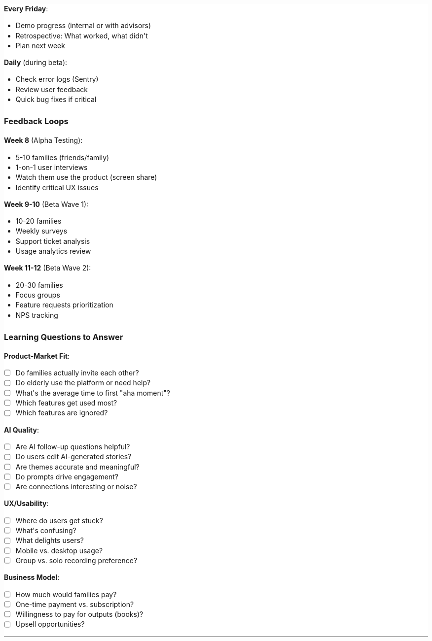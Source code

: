 **Every Friday**:
- Demo progress (internal or with advisors)
- Retrospective: What worked, what didn't
- Plan next week

**Daily** (during beta):
- Check error logs (Sentry)
- Review user feedback
- Quick bug fixes if critical

### **Feedback Loops**

**Week 8** (Alpha Testing):
- 5-10 families (friends/family)
- 1-on-1 user interviews
- Watch them use the product (screen share)
- Identify critical UX issues

**Week 9-10** (Beta Wave 1):
- 10-20 families
- Weekly surveys
- Support ticket analysis
- Usage analytics review

**Week 11-12** (Beta Wave 2):
- 20-30 families
- Focus groups
- Feature requests prioritization
- NPS tracking

### **Learning Questions to Answer**

**Product-Market Fit**:
- [ ] Do families actually invite each other?
- [ ] Do elderly use the platform or need help?
- [ ] What's the average time to first "aha moment"?
- [ ] Which features get used most?
- [ ] Which features are ignored?

**AI Quality**:
- [ ] Are AI follow-up questions helpful?
- [ ] Do users edit AI-generated stories?
- [ ] Are themes accurate and meaningful?
- [ ] Do prompts drive engagement?
- [ ] Are connections interesting or noise?

**UX/Usability**:
- [ ] Where do users get stuck?
- [ ] What's confusing?
- [ ] What delights users?
- [ ] Mobile vs. desktop usage?
- [ ] Group vs. solo recording preference?

**Business Model**:
- [ ] How much would families pay?
- [ ] One-time payment vs. subscription?
- [ ] Willingness to pay for outputs (books)?
- [ ] Upsell opportunities?

---